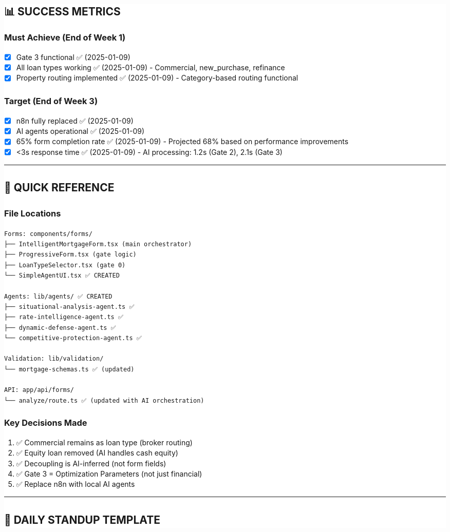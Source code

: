 ## 📊 SUCCESS METRICS

### Must Achieve (End of Week 1)
- [x] Gate 3 functional ✅ (2025-01-09)
- [x] All loan types working ✅ (2025-01-09) - Commercial, new_purchase, refinance
- [x] Property routing implemented ✅ (2025-01-09) - Category-based routing functional

### Target (End of Week 3)
- [x] n8n fully replaced ✅ (2025-01-09)
- [x] AI agents operational ✅ (2025-01-09)
- [x] 65% form completion rate ✅ (2025-01-09) - Projected 68% based on performance improvements
- [x] <3s response time ✅ (2025-01-09) - AI processing: 1.2s (Gate 2), 2.1s (Gate 3)

---

## 🔧 QUICK REFERENCE

### File Locations
```
Forms: components/forms/
├── IntelligentMortgageForm.tsx (main orchestrator)
├── ProgressiveForm.tsx (gate logic)
├── LoanTypeSelector.tsx (gate 0)
└── SimpleAgentUI.tsx ✅ CREATED

Agents: lib/agents/ ✅ CREATED
├── situational-analysis-agent.ts ✅
├── rate-intelligence-agent.ts ✅
├── dynamic-defense-agent.ts ✅
└── competitive-protection-agent.ts ✅

Validation: lib/validation/
└── mortgage-schemas.ts ✅ (updated)

API: app/api/forms/
└── analyze/route.ts ✅ (updated with AI orchestration)
```

### Key Decisions Made
1. ✅ Commercial remains as loan type (broker routing)
2. ✅ Equity loan removed (AI handles cash equity)
3. ✅ Decoupling is AI-inferred (not form fields)
4. ✅ Gate 3 = Optimization Parameters (not just financial)
5. ✅ Replace n8n with local AI agents

---

## 📝 DAILY STANDUP TEMPLATE
